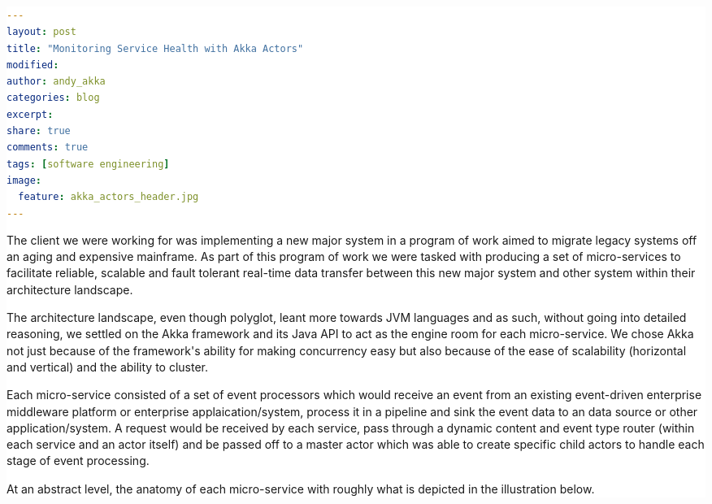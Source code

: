 ```yaml
---
layout: post
title: "Monitoring Service Health with Akka Actors"
modified:
author: andy_akka
categories: blog
excerpt:
share: true
comments: true
tags: [software engineering]
image:
  feature: akka_actors_header.jpg
---
```


The client we were working for was implementing a new major system in a program of work aimed to migrate legacy systems off an aging and expensive mainframe. As part of this program of work we were tasked with producing a set of micro-services to facilitate reliable, scalable and fault tolerant real-time data transfer between this new major system and other system within their architecture landscape.

The architecture landscape, even though polyglot, leant more towards JVM languages and as such, without going into detailed reasoning, we settled on the Akka framework and its Java API to act as the engine room for each micro-service. We chose Akka not just because of the framework's ability for making concurrency easy but also because of the ease of scalability (horizontal and vertical) and the ability to cluster.

Each micro-service consisted of a set of event processors which would receive an event from an existing event-driven enterprise middleware platform or enterprise applaication/system, process it in a pipeline and sink the event data to an data source or other application/system. A request would be received by each service, pass through a dynamic content and event type router (within each service and an actor itself) and be passed off to a master actor which was able to create specific child actors to handle each stage of event processing.

At an abstract level, the anatomy of each micro-service with roughly what is depicted in the illustration below.
